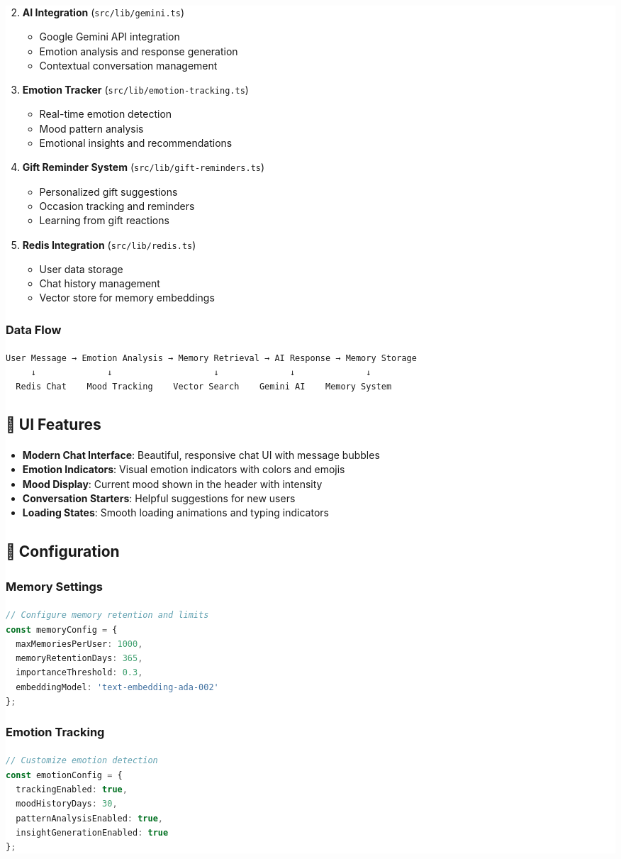 2. **AI Integration** (`src/lib/gemini.ts`)
   - Google Gemini API integration
   - Emotion analysis and response generation
   - Contextual conversation management

3. **Emotion Tracker** (`src/lib/emotion-tracking.ts`)
   - Real-time emotion detection
   - Mood pattern analysis
   - Emotional insights and recommendations

4. **Gift Reminder System** (`src/lib/gift-reminders.ts`)
   - Personalized gift suggestions
   - Occasion tracking and reminders
   - Learning from gift reactions

5. **Redis Integration** (`src/lib/redis.ts`)
   - User data storage
   - Chat history management
   - Vector store for memory embeddings

### Data Flow

```
User Message → Emotion Analysis → Memory Retrieval → AI Response → Memory Storage
     ↓              ↓                    ↓              ↓              ↓
  Redis Chat    Mood Tracking    Vector Search    Gemini AI    Memory System
```

## 🎨 UI Features

- **Modern Chat Interface**: Beautiful, responsive chat UI with message bubbles
- **Emotion Indicators**: Visual emotion indicators with colors and emojis
- **Mood Display**: Current mood shown in the header with intensity
- **Conversation Starters**: Helpful suggestions for new users
- **Loading States**: Smooth loading animations and typing indicators

## 🔧 Configuration

### Memory Settings

```typescript
// Configure memory retention and limits
const memoryConfig = {
  maxMemoriesPerUser: 1000,
  memoryRetentionDays: 365,
  importanceThreshold: 0.3,
  embeddingModel: 'text-embedding-ada-002'
};
```

### Emotion Tracking

```typescript
// Customize emotion detection
const emotionConfig = {
  trackingEnabled: true,
  moodHistoryDays: 30,
  patternAnalysisEnabled: true,
  insightGenerationEnabled: true
};
```
